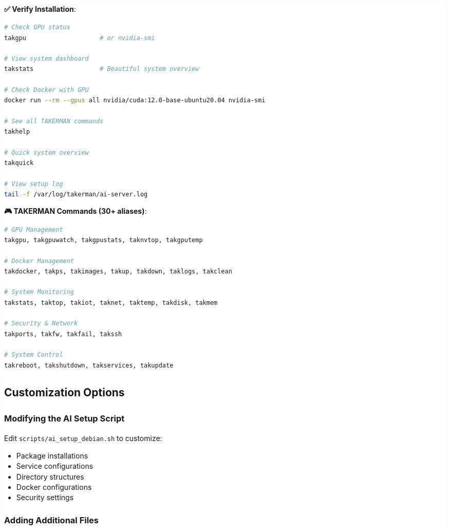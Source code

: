 **✅ Verify Installation**:
```bash
# Check GPU status
takgpu                    # or nvidia-smi

# View system dashboard  
takstats                  # Beautiful system overview

# Check Docker with GPU
docker run --rm --gpus all nvidia/cuda:12.0-base-ubuntu20.04 nvidia-smi

# See all TAKERMAN commands
takhelp

# Quick system overview
takquick

# View setup log
tail -f /var/log/takerman/ai-server.log
```

**🎮 TAKERMAN Commands (30+ aliases)**:
```bash
# GPU Management
takgpu, takgpuwatch, takgpustats, taknvtop, takgputemp

# Docker Management  
takdocker, takps, takimages, takup, takdown, taklogs, takclean

# System Monitoring
takstats, taktop, takiot, taknet, taktemp, takdisk, takmem

# Security & Network
takports, takfw, takfail, takssh

# System Control
takreboot, takshutdown, takservices, takupdate
```

## Customization Options

### Modifying the AI Setup Script

Edit `scripts/ai_setup_debian.sh` to customize:
- Package installations
- Service configurations
- Directory structures
- Docker configurations
- Security settings

### Adding Additional Files
